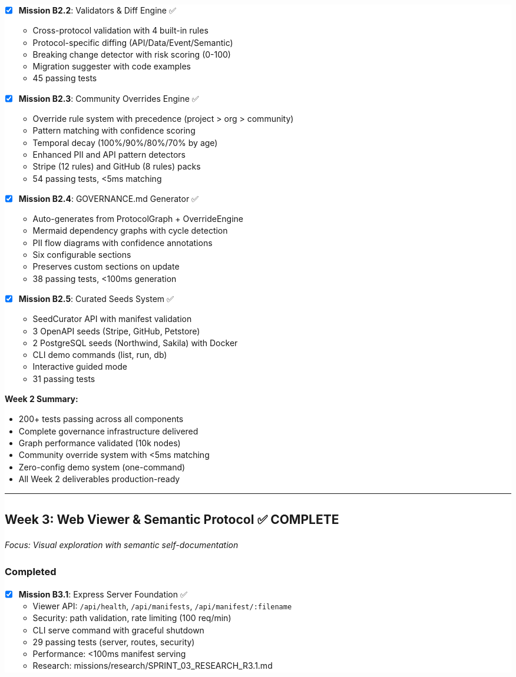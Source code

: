 - [x] **Mission B2.2**: Validators & Diff Engine ✅
  - Cross-protocol validation with 4 built-in rules
  - Protocol-specific diffing (API/Data/Event/Semantic)
  - Breaking change detector with risk scoring (0-100)
  - Migration suggester with code examples
  - 45 passing tests

- [x] **Mission B2.3**: Community Overrides Engine ✅
  - Override rule system with precedence (project > org > community)
  - Pattern matching with confidence scoring
  - Temporal decay (100%/90%/80%/70% by age)
  - Enhanced PII and API pattern detectors
  - Stripe (12 rules) and GitHub (8 rules) packs
  - 54 passing tests, <5ms matching

- [x] **Mission B2.4**: GOVERNANCE.md Generator ✅
  - Auto-generates from ProtocolGraph + OverrideEngine
  - Mermaid dependency graphs with cycle detection
  - PII flow diagrams with confidence annotations
  - Six configurable sections
  - Preserves custom sections on update
  - 38 passing tests, <100ms generation

- [x] **Mission B2.5**: Curated Seeds System ✅
  - SeedCurator API with manifest validation
  - 3 OpenAPI seeds (Stripe, GitHub, Petstore)
  - 2 PostgreSQL seeds (Northwind, Sakila) with Docker
  - CLI demo commands (list, run, db)
  - Interactive guided mode
  - 31 passing tests

**Week 2 Summary:**
- 200+ tests passing across all components
- Complete governance infrastructure delivered
- Graph performance validated (10k nodes)
- Community override system with <5ms matching
- Zero-config demo system (one-command)
- All Week 2 deliverables production-ready

---

## Week 3: Web Viewer & Semantic Protocol ✅ COMPLETE
*Focus: Visual exploration with semantic self-documentation*

### Completed
- [x] **Mission B3.1**: Express Server Foundation ✅
  - Viewer API: `/api/health`, `/api/manifests`, `/api/manifest/:filename`
  - Security: path validation, rate limiting (100 req/min)
  - CLI serve command with graceful shutdown
  - 29 passing tests (server, routes, security)
  - Performance: <100ms manifest serving
  - Research: missions/research/SPRINT_03_RESEARCH_R3.1.md

